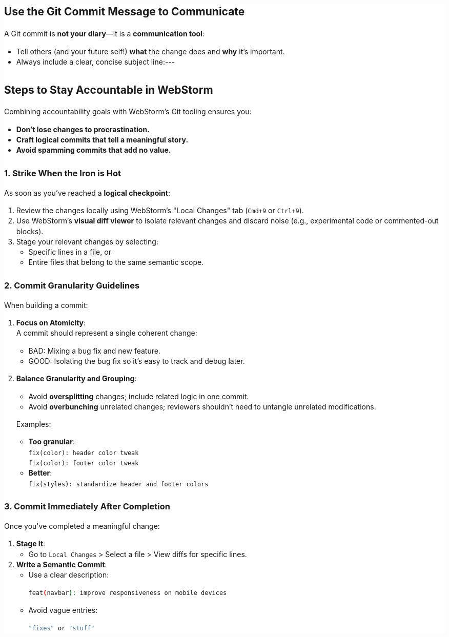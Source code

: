 
## **Use the Git Commit Message to Communicate**

A Git commit is **not your diary**—it is a **communication tool**:
- Tell others (and your future self!) **what** the change does and **why** it’s important.
- Always include a clear, concise subject line:---

## **Steps to Stay Accountable in WebStorm**

Combining accountability goals with WebStorm’s Git tooling ensures you:
- **Don’t lose changes to procrastination.**
- **Craft logical commits that tell a meaningful story.**
- **Avoid spamming commits that add no value.**

### **1. Strike When the Iron is Hot**
As soon as you’ve reached a **logical checkpoint**:
1. Review the changes locally using WebStorm’s "Local Changes" tab (`Cmd+9` or `Ctrl+9`).
2. Use WebStorm’s **visual diff viewer** to isolate relevant changes and discard noise (e.g., experimental code or commented-out blocks).
3. Stage your relevant changes by selecting:
    - Specific lines in a file, or
    - Entire files that belong to the same semantic scope.

### **2. Commit Granularity Guidelines**
When building a commit:
1. **Focus on Atomicity**:  
   A commit should represent a single coherent change:
    - BAD: Mixing a bug fix and new feature.
    - GOOD: Isolating the bug fix so it’s easy to track and debug later.

2. **Balance Granularity and Grouping**:
    - Avoid **oversplitting** changes; include related logic in one commit.
    - Avoid **overbunching** unrelated changes; reviewers shouldn’t need to untangle unrelated modifications.

   Examples:
    - **Too granular**:  
      `fix(color): header color tweak`  
      `fix(color): footer color tweak`
    - **Better**:  
      `fix(styles): standardize header and footer colors`

### **3. Commit Immediately After Completion**
Once you've completed a meaningful change:
1. **Stage It**:
    - Go to `Local Changes` > Select a file > View diffs for specific lines.
2. **Write a Semantic Commit**:
    - Use a clear description:
      ```bash
      feat(navbar): improve responsiveness on mobile devices
      ```
    - Avoid vague entries:
      ```bash
      "fixes" or "stuff"
      ```
